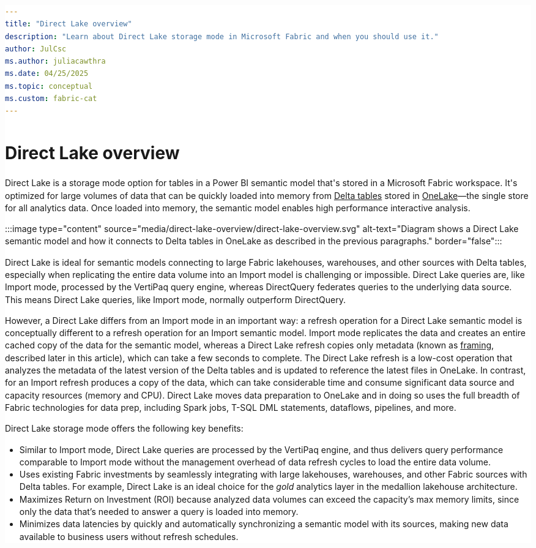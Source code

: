 ```yaml
---
title: "Direct Lake overview"
description: "Learn about Direct Lake storage mode in Microsoft Fabric and when you should use it."
author: JulCsc
ms.author: juliacawthra
ms.date: 04/25/2025
ms.topic: conceptual
ms.custom: fabric-cat
---
```


# Direct Lake overview

Direct Lake is a storage mode option for tables in a Power BI semantic model that's stored in a Microsoft Fabric workspace. It's optimized for large volumes of data that can be quickly loaded into memory from [Delta tables](../data-engineering/lakehouse-and-delta-tables.md) stored in [OneLake](../onelake/onelake-overview.md)—the single store for all analytics data. Once loaded into memory, the semantic model enables high performance interactive analysis.

:::image type="content" source="media/direct-lake-overview/direct-lake-overview.svg" alt-text="Diagram shows a Direct Lake semantic model and how it connects to Delta tables in OneLake as described in the previous paragraphs." border="false":::

Direct Lake is ideal for semantic models connecting to large Fabric lakehouses, warehouses, and other sources with Delta tables, especially when replicating the entire data volume into an Import model is challenging or impossible. Direct Lake queries are, like Import mode, processed by the VertiPaq query engine, whereas DirectQuery federates queries to the underlying data source. This means Direct Lake queries, like Import mode, normally outperform DirectQuery.

However, a Direct Lake differs from an Import mode in an important way: a refresh operation for a Direct Lake semantic model is conceptually different to a refresh operation for an Import semantic model. Import mode replicates the data and creates an entire cached copy of the data for the semantic model, whereas a Direct Lake refresh copies only metadata (known as [framing](#framing), described later in this article), which can take a few seconds to complete. The Direct Lake refresh is a low-cost operation that analyzes the metadata of the latest version of the Delta tables and is updated to reference the latest files in OneLake. In contrast, for an Import refresh produces a copy of the data, which can take considerable time and consume significant data source and capacity resources (memory and CPU). Direct Lake moves data preparation to OneLake and in doing so uses the full breadth of Fabric technologies for data prep, including Spark jobs, T-SQL DML statements, dataflows, pipelines, and more.

Direct Lake storage mode offers the following key benefits:

* Similar to Import mode, Direct Lake queries are processed by the VertiPaq engine, and thus delivers query performance comparable to Import mode without the management overhead of data refresh cycles to load the entire data volume. 
* Uses existing Fabric investments by seamlessly integrating with large lakehouses, warehouses, and other Fabric sources with Delta tables. For example, Direct Lake is an ideal choice for the *gold* analytics layer in the medallion lakehouse architecture.
* Maximizes Return on Investment (ROI) because analyzed data volumes can exceed the capacity’s max memory limits, since only the data that’s needed to answer a query is loaded into memory.
* Minimizes data latencies by quickly and automatically synchronizing a semantic model with its sources, making new data available to business users without refresh schedules.
